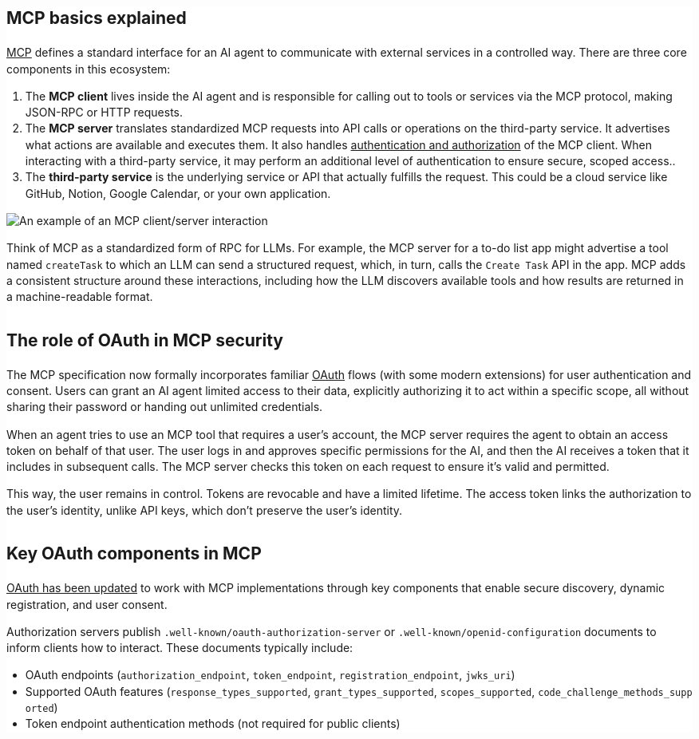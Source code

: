 ## **MCP basics explained**

[MCP](https://stytch.com/blog/model-context-protocol-introduction/) defines a standard interface for an AI agent to communicate with external services in a controlled way. There are three core components in this ecosystem:

1. The **MCP client** lives inside the AI agent and is responsible for calling out to tools or services via the MCP protocol, making JSON-RPC or HTTP requests.
2. The **MCP server** translates standardized MCP requests into API calls or operations on the third-party service. It advertises what actions are available and executes them. It also handles [authentication and authorization](https://stytch.com/blog/mcp-authentication-and-authorization-servers/) of the MCP client. When interacting with a third-party service, it may perform an additional level of authentication to ensure secure, scoped access..
3. The **third-party service** is the underlying service or API that actually fulfills the request. This could be a cloud service like GitHub, Notion, Google Calendar, or your own application.

![An example of an MCP client/server interaction](https://cdn.sanity.io/images/3jwyzebk/production/48c7ad82b522f880b3db9d579cbc883f6d462424-2443x1073.png?auto=format&fit=max&w=3840&q=75)

Think of MCP as a standardized form of RPC for LLMs. For example, the MCP server for a to-do list app might advertise a tool named `createTask` to which an LLM can send a structured request, which, in turn, calls the `Create Task` API in the app. MCP adds a consistent structure around these interactions, including how the LLM discovers available tools and how results are returned in a machine-readable format.

## **The role of OAuth in MCP security**

The MCP specification now formally incorporates familiar [OAuth](https://stytch.com/blog/what-is-oauth-2-0/) flows (with some modern extensions) for user authentication and consent. Users can grant an AI agent limited access to their data, explicitly authorizing it to act within a specific scope, all without sharing their password or handing out unlimited credentials.

When an agent tries to use an MCP tool that requires a user’s account, the MCP server requires the agent to obtain an access token on behalf of that user. The user logs in and approves specific permissions for the AI, and then the AI receives a token that it includes in subsequent calls. The MCP server checks this token on each request to ensure it’s valid and permitted.

This way, the user remains in control. Tokens are revocable and have a limited lifetime. The access token links the authorization to the user’s identity, unlike API keys, which don’t preserve the user’s identity.

## **Key OAuth components in MCP**

[OAuth has been updated](https://stytch.com/blog/oauth-2-1-vs-2-0/) to work with MCP implementations through key components that enable secure discovery, dynamic registration, and user consent.

Authorization servers publish `.well-known/oauth-authorization-server` or `.well-known/openid-configuration` documents to inform clients how to interact. These documents typically include:

- OAuth endpoints (`authorization_endpoint`, `token_endpoint`, `registration_endpoint`, `jwks_uri`)
- Supported OAuth features (`response_types_supported`, `grant_types_supported`, `scopes_supported`, `code_challenge_methods_supported`)
- Token endpoint authentication methods (not required for public clients)
